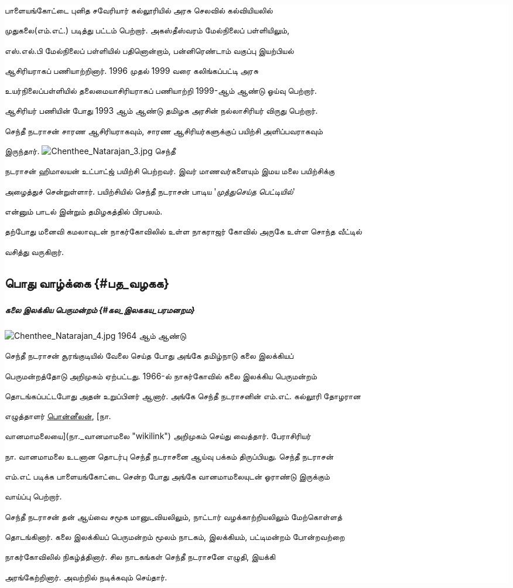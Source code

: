 பாளையங்கோட்டை புனித சவேரியார் கல்லூரியில் அரசு செலவில் கல்வியியலில்

முதுகலை(எம்.எட்.) படித்து பட்டம் பெற்றார். அகஸ்தீஸ்வரம் மேல்நிலைப் பள்ளியிலும்,

எஸ்.எல்.பி மேல்நிலைப் பள்ளியில் பதினொன்றாம், பன்னிரெண்டாம் வகுப்பு இயற்பியல்

ஆசிரியராகப் பணியாற்றினார். 1996 முதல் 1999 வரை கலிங்கப்பட்டி அரசு

உயர்நிலைப்பள்ளியில் தலைமையாசிரியராகப் பணியாற்றி 1999-ஆம் ஆண்டு ஓய்வு பெற்றார்.

ஆசிரியர் பணியின் போது 1993 ஆம் ஆண்டு தமிழக அரசின் நல்லாசிரியர் விருது பெற்றார்.

செந்தீ நடராசன் சாரண ஆசிரியராகவும், சாரண ஆசிரியர்களுக்குப் பயிற்சி அளிப்பவராகவும்

இருந்தார். ![](Chenthee_Natarajan_3.jpg "Chenthee_Natarajan_3.jpg") செந்தீ

நடராசன் ஹிமாலயன் உட்பாட்ஜ் பயிற்சி பெற்றவர். இவர் மாணவர்களையும் இமய மலை பயிற்சிக்கு

அழைத்துச் சென்றுள்ளார். பயிற்சியில் செந்தீ நடராசன் பாடிய '*முத்துசெய்த பெட்டியில்*'

என்னும் பாடல் இன்றும் தமிழகத்தில் பிரபலம்.



தற்போது மனைவி கமலாவுடன் நாகர்கோவிலில் உள்ள நாகராஜர் கோவில் அருகே உள்ள சொந்த வீட்டில்

வசித்து வருகிறார்.



## பொது வாழ்க்கை {#பத_வழகக}



##### கலை இலக்கிய பெருமன்றம் {#கல_இலககய_பரமனறம}



![](Chenthee_Natarajan_4.jpg "Chenthee_Natarajan_4.jpg") 1964 ஆம் ஆண்டு

செந்தீ நடராசன் சூரங்குடியில் வேலை செய்த போது அங்கே தமிழ்நாடு கலை இலக்கியப்

பெருமன்றத்தோடு அறிமுகம் ஏற்பட்டது. 1966-ல் நாகர்கோவில் கலை இலக்கிய பெருமன்றம்

தொடங்கப்பட்டபோது அதன் உறுப்பினர் ஆனார். அங்கே செந்தீ நடராசனின் எம்.எட். கல்லூரி தோழரான

எழுத்தாளர் [பொன்னீலன்](பொன்னீலன் "wikilink"), [நா.

வானமாமலையை](நா._வானமாமலை "wikilink") அறிமுகம் செய்து வைத்தார். பேராசிரியர்

நா. வானமாமலை உடனான தொடர்பு செந்தீ நடராசனை ஆய்வு பக்கம் திருப்பியது. செந்தீ நடராசன்

எம்.எட் படிக்க பாளையங்கோட்டை சென்ற போது அங்கே வானமாமலையுடன் ஓராண்டு இருக்கும்

வாய்ப்பு பெற்றார்.



செந்தீ நடராசன் தன் ஆய்வை சமூக மானுடவியலிலும், நாட்டார் வழக்காற்றியலிலும் மேற்கொள்ளத்

தொடங்கினார். கலை இலக்கியப் பெருமன்றம் மூலம் நாடகம், இலக்கியம், பட்டிமன்றம் போன்றவற்றை

நாகர்கோவிலில் நிகழ்த்தினார். சில நாடகங்கள் செந்தீ நடராசனே எழுதி, இயக்கி

அரங்கேற்றினார். அவற்றில் நடிக்கவும் செய்தார்.
